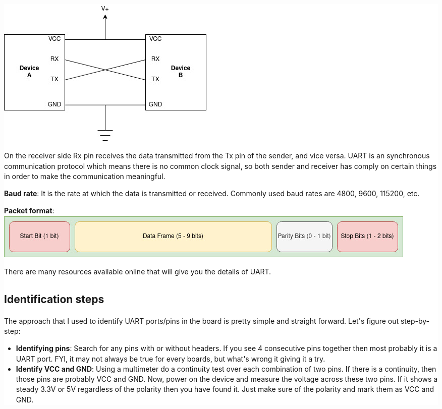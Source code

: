![UART connection](resources/uart-connection.jpg)

On the receiver side Rx pin receives the data transmitted from the Tx pin of the sender, and vice versa. UART is an synchronous communication protocol which means there is no common clock signal, so both sender and receiver has comply on certain things in order to make the communication meaningful.

**Baud rate**: It is the rate at which the data is transmitted or received. Commonly used baud rates are 4800, 9600, 115200, etc.

**Packet format**:  
![UART packet format](resources/uart-packet.jpg)

There are many resources available online that will give you the details of UART. 

## Identification steps
The approach that I used to identify UART ports/pins in the board is pretty simple and straight forward. Let's figure out step-by-step:

- **Identifying pins**: Search for any pins with or without headers. If you see 4 consecutive pins together then most probably it is a UART port. FYI, it may not always be true for every boards, but what's wrong it giving it a try.
- **Identify VCC and GND**: Using a multimeter do a continuity test over each combination of two pins. If there is a continuity, then those pins are probably VCC and GND. Now, power on the device and measure the voltage across these two pins. If it shows a steady 3.3V or 5V regardless of the polarity then you have found it. Just make sure of the polarity and mark them as VCC and GND.
